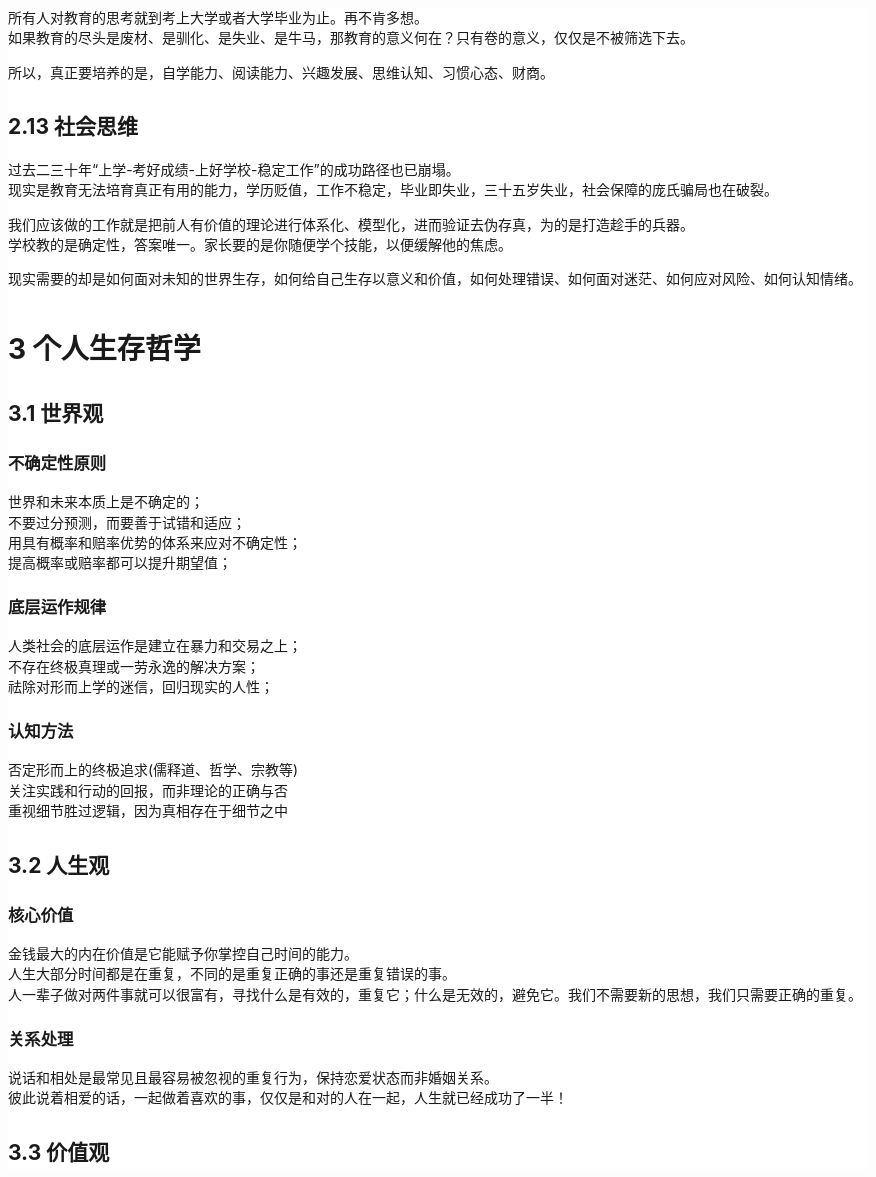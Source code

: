所有人对教育的思考就到考上大学或者大学毕业为止。再不肯多想。  
如果教育的尽头是废材、是驯化、是失业、是牛马，那教育的意义何在？只有卷的意义，仅仅是不被筛选下去。  
  
所以，真正要培养的是，自学能力、阅读能力、兴趣发展、思维认知、习惯心态、财商。  
  
## 2.13 社会思维  
过去二三十年“上学-考好成绩-上好学校-稳定工作”的成功路径也已崩塌。  
现实是教育无法培育真正有用的能力，学历贬值，工作不稳定，毕业即失业，三十五岁失业，社会保障的庞氏骗局也在破裂。  
  
我们应该做的工作就是把前人有价值的理论进行体系化、模型化，进而验证去伪存真，为的是打造趁手的兵器。  
学校教的是确定性，答案唯一。家长要的是你随便学个技能，以便缓解他的焦虑。  
  
现实需要的却是如何面对未知的世界生存，如何给自己生存以意义和价值，如何处理错误、如何面对迷茫、如何应对风险、如何认知情绪。  
  
  
# 3 个人生存哲学  

## 3.1 世界观

### 不确定性原则
世界和未来本质上是不确定的；  
不要过分预测，而要善于试错和适应；  
用具有概率和赔率优势的体系来应对不确定性；  
提高概率或赔率都可以提升期望值；  

### 底层运作规律
人类社会的底层运作是建立在暴力和交易之上；  
不存在终极真理或一劳永逸的解决方案；  
祛除对形而上学的迷信，回归现实的人性；  

### 认知方法
否定形而上的终极追求(儒释道、哲学、宗教等)  
关注实践和行动的回报，而非理论的正确与否  
重视细节胜过逻辑，因为真相存在于细节之中  

## 3.2 人生观

### 核心价值  
金钱最大的内在价值是它能赋予你掌控自己时间的能力。   
人生大部分时间都是在重复，不同的是重复正确的事还是重复错误的事。  
人一辈子做对两件事就可以很富有，寻找什么是有效的，重复它；什么是无效的，避免它。我们不需要新的思想，我们只需要正确的重复。     

### 关系处理
说话和相处是最常见且最容易被忽视的重复行为，保持恋爱状态而非婚姻关系。  
彼此说着相爱的话，一起做着喜欢的事，仅仅是和对的人在一起，人生就已经成功了一半！ 

## 3.3 价值观
 